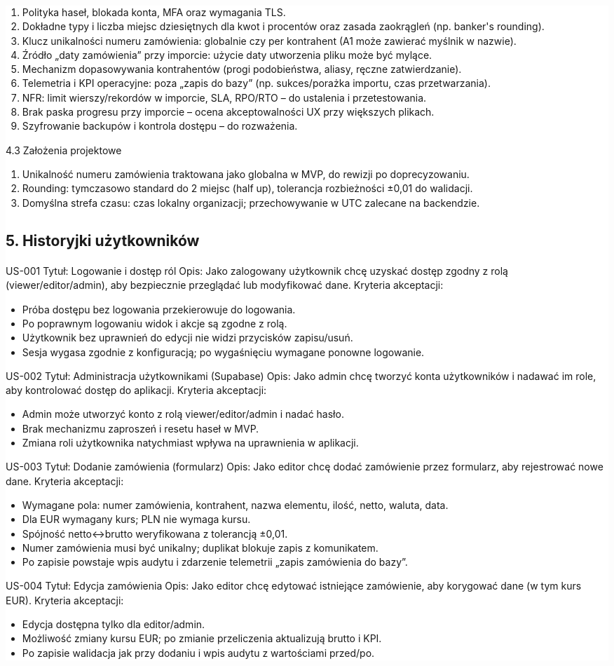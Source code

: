 1) Polityka haseł, blokada konta, MFA oraz wymagania TLS.
2) Dokładne typy i liczba miejsc dziesiętnych dla kwot i procentów oraz zasada zaokrągleń (np. banker's rounding).
3) Klucz unikalności numeru zamówienia: globalnie czy per kontrahent (A1 może zawierać myślnik w nazwie).
4) Źródło „daty zamówienia” przy imporcie: użycie daty utworzenia pliku może być mylące.
5) Mechanizm dopasowywania kontrahentów (progi podobieństwa, aliasy, ręczne zatwierdzanie).
6) Telemetria i KPI operacyjne: poza „zapis do bazy” (np. sukces/porażka importu, czas przetwarzania).
7) NFR: limit wierszy/rekordów w imporcie, SLA, RPO/RTO – do ustalenia i przetestowania.
8) Brak paska progresu przy imporcie – ocena akceptowalności UX przy większych plikach.
9) Szyfrowanie backupów i kontrola dostępu – do rozważenia.

4.3 Założenia projektowe

1) Unikalność numeru zamówienia traktowana jako globalna w MVP, do rewizji po doprecyzowaniu.
2) Rounding: tymczasowo standard do 2 miejsc (half up), tolerancja rozbieżności ±0,01 do walidacji.
3) Domyślna strefa czasu: czas lokalny organizacji; przechowywanie w UTC zalecane na backendzie.

## 5. Historyjki użytkowników

US-001
Tytuł: Logowanie i dostęp ról
Opis: Jako zalogowany użytkownik chcę uzyskać dostęp zgodny z rolą (viewer/editor/admin), aby bezpiecznie przeglądać lub modyfikować dane.
Kryteria akceptacji:
- Próba dostępu bez logowania przekierowuje do logowania.
- Po poprawnym logowaniu widok i akcje są zgodne z rolą.
- Użytkownik bez uprawnień do edycji nie widzi przycisków zapisu/usuń.
- Sesja wygasa zgodnie z konfiguracją; po wygaśnięciu wymagane ponowne logowanie.

US-002
Tytuł: Administracja użytkownikami (Supabase)
Opis: Jako admin chcę tworzyć konta użytkowników i nadawać im role, aby kontrolować dostęp do aplikacji.
Kryteria akceptacji:
- Admin może utworzyć konto z rolą viewer/editor/admin i nadać hasło.
- Brak mechanizmu zaproszeń i resetu haseł w MVP.
- Zmiana roli użytkownika natychmiast wpływa na uprawnienia w aplikacji.

US-003
Tytuł: Dodanie zamówienia (formularz)
Opis: Jako editor chcę dodać zamówienie przez formularz, aby rejestrować nowe dane.
Kryteria akceptacji:
- Wymagane pola: numer zamówienia, kontrahent, nazwa elementu, ilość, netto, waluta, data.
- Dla EUR wymagany kurs; PLN nie wymaga kursu.
- Spójność netto↔brutto weryfikowana z tolerancją ±0,01.
- Numer zamówienia musi być unikalny; duplikat blokuje zapis z komunikatem.
- Po zapisie powstaje wpis audytu i zdarzenie telemetrii „zapis zamówienia do bazy”.

US-004
Tytuł: Edycja zamówienia
Opis: Jako editor chcę edytować istniejące zamówienie, aby korygować dane (w tym kurs EUR).
Kryteria akceptacji:
- Edycja dostępna tylko dla editor/admin.
- Możliwość zmiany kursu EUR; po zmianie przeliczenia aktualizują brutto i KPI.
- Po zapisie walidacja jak przy dodaniu i wpis audytu z wartościami przed/po.
